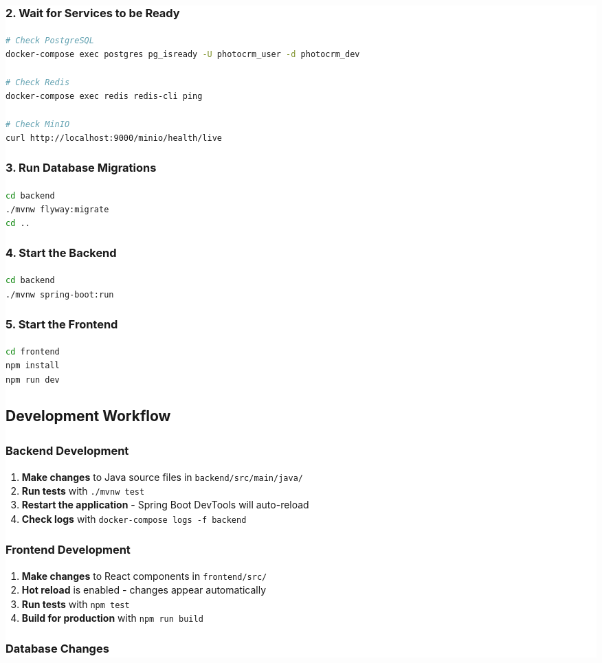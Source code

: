 ### 2. Wait for Services to be Ready

```bash
# Check PostgreSQL
docker-compose exec postgres pg_isready -U photocrm_user -d photocrm_dev

# Check Redis
docker-compose exec redis redis-cli ping

# Check MinIO
curl http://localhost:9000/minio/health/live
```

### 3. Run Database Migrations

```bash
cd backend
./mvnw flyway:migrate
cd ..
```

### 4. Start the Backend

```bash
cd backend
./mvnw spring-boot:run
```

### 5. Start the Frontend

```bash
cd frontend
npm install
npm run dev
```

## Development Workflow

### Backend Development

1. **Make changes** to Java source files in `backend/src/main/java/`
2. **Run tests** with `./mvnw test`
3. **Restart the application** - Spring Boot DevTools will auto-reload
4. **Check logs** with `docker-compose logs -f backend`

### Frontend Development

1. **Make changes** to React components in `frontend/src/`
2. **Hot reload** is enabled - changes appear automatically
3. **Run tests** with `npm test`
4. **Build for production** with `npm run build`

### Database Changes

